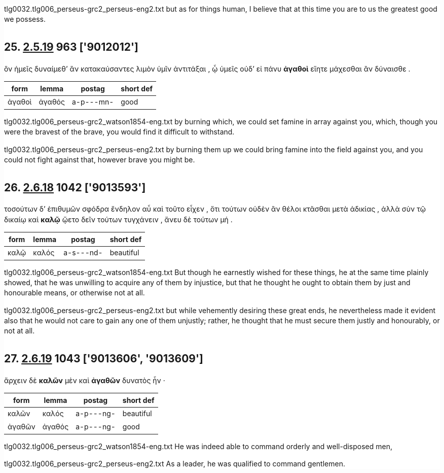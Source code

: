 tlg0032.tlg006_perseus-grc2_perseus-eng2.txt but as for things human, I believe that at this time you are to us the greatest good we possess. 

## 25. [2.5.19](https://beyond-translation.perseus.org/reader/urn:cts:greekLit:tlg0032.tlg006.perseus-grc2:2.5.19?mode=syntax-trees) 963 ['9012012']
ὃν ἡμεῖς δυναίμεθ’ ἂν κατακαύσαντες λιμὸν ὑμῖν ἀντιτάξαι , ᾧ ὑμεῖς οὐδ’ εἰ πάνυ **ἀγαθοὶ** εἴητε μάχεσθαι ἂν δύναισθε . 

| form | lemma | postag | short def |
| --- | --- | --- | --- |
| ἀγαθοὶ | ἀγαθός | a-p---mn- | good |

tlg0032.tlg006_perseus-grc2_watson1854-eng.txt by burning which, we could set famine in array against you, which, though you were the bravest of the brave, you would find it difficult to withstand. 

tlg0032.tlg006_perseus-grc2_perseus-eng2.txt by burning them up we could bring famine into the field against you, and you could not fight against that, however brave you might be. 

## 26. [2.6.18](https://beyond-translation.perseus.org/reader/urn:cts:greekLit:tlg0032.tlg006.perseus-grc2:2.6.18?mode=syntax-trees) 1042 ['9013593']
τοσούτων δ’ ἐπιθυμῶν σφόδρα ἔνδηλον αὖ καὶ τοῦτο εἶχεν , ὅτι τούτων οὐδὲν ἂν θέλοι κτᾶσθαι μετὰ ἀδικίας , ἀλλὰ σὺν τῷ δικαίῳ καὶ **καλῷ** ᾤετο δεῖν τούτων τυγχάνειν , ἄνευ δὲ τούτων μή . 

| form | lemma | postag | short def |
| --- | --- | --- | --- |
| καλῷ | καλός | a-s---nd- | beautiful |

tlg0032.tlg006_perseus-grc2_watson1854-eng.txt But though he earnestly wished for these things, he at the same time plainly showed, that he was unwilling to acquire any of them by injustice, but that he thought he ought to obtain them by just and honourable means, or otherwise not at all. 

tlg0032.tlg006_perseus-grc2_perseus-eng2.txt but while vehemently desiring these great ends, he nevertheless made it evident also that he would not care to gain any one of them unjustly; rather, he thought that he must secure them justly and honourably, or not at all. 

## 27. [2.6.19](https://beyond-translation.perseus.org/reader/urn:cts:greekLit:tlg0032.tlg006.perseus-grc2:2.6.19?mode=syntax-trees) 1043 ['9013606', '9013609']
ἄρχειν δὲ **καλῶν** μὲν καὶ **ἀγαθῶν** δυνατὸς ἦν · 

| form | lemma | postag | short def |
| --- | --- | --- | --- |
| καλῶν | καλός | a-p---ng- | beautiful |
| ἀγαθῶν | ἀγαθός | a-p---ng- | good |

tlg0032.tlg006_perseus-grc2_watson1854-eng.txt He was indeed able to command orderly and well-disposed men, 

tlg0032.tlg006_perseus-grc2_perseus-eng2.txt As a leader, he was qualified to command gentlemen. 
